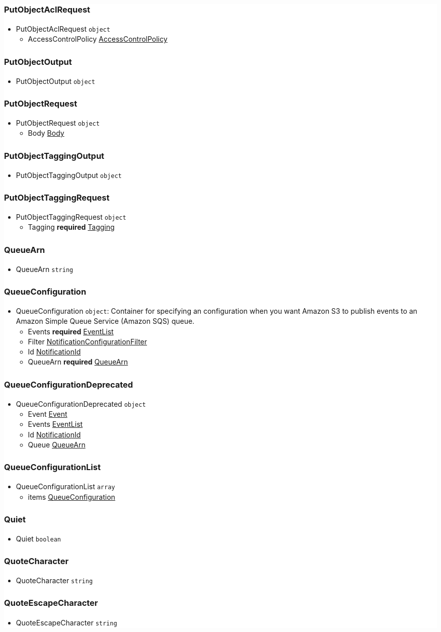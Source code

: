 ### PutObjectAclRequest
* PutObjectAclRequest `object`
  * AccessControlPolicy [AccessControlPolicy](#accesscontrolpolicy)

### PutObjectOutput
* PutObjectOutput `object`

### PutObjectRequest
* PutObjectRequest `object`
  * Body [Body](#body)

### PutObjectTaggingOutput
* PutObjectTaggingOutput `object`

### PutObjectTaggingRequest
* PutObjectTaggingRequest `object`
  * Tagging **required** [Tagging](#tagging)

### QueueArn
* QueueArn `string`

### QueueConfiguration
* QueueConfiguration `object`: Container for specifying an configuration when you want Amazon S3 to publish events to an Amazon Simple Queue Service (Amazon SQS) queue.
  * Events **required** [EventList](#eventlist)
  * Filter [NotificationConfigurationFilter](#notificationconfigurationfilter)
  * Id [NotificationId](#notificationid)
  * QueueArn **required** [QueueArn](#queuearn)

### QueueConfigurationDeprecated
* QueueConfigurationDeprecated `object`
  * Event [Event](#event)
  * Events [EventList](#eventlist)
  * Id [NotificationId](#notificationid)
  * Queue [QueueArn](#queuearn)

### QueueConfigurationList
* QueueConfigurationList `array`
  * items [QueueConfiguration](#queueconfiguration)

### Quiet
* Quiet `boolean`

### QuoteCharacter
* QuoteCharacter `string`

### QuoteEscapeCharacter
* QuoteEscapeCharacter `string`
